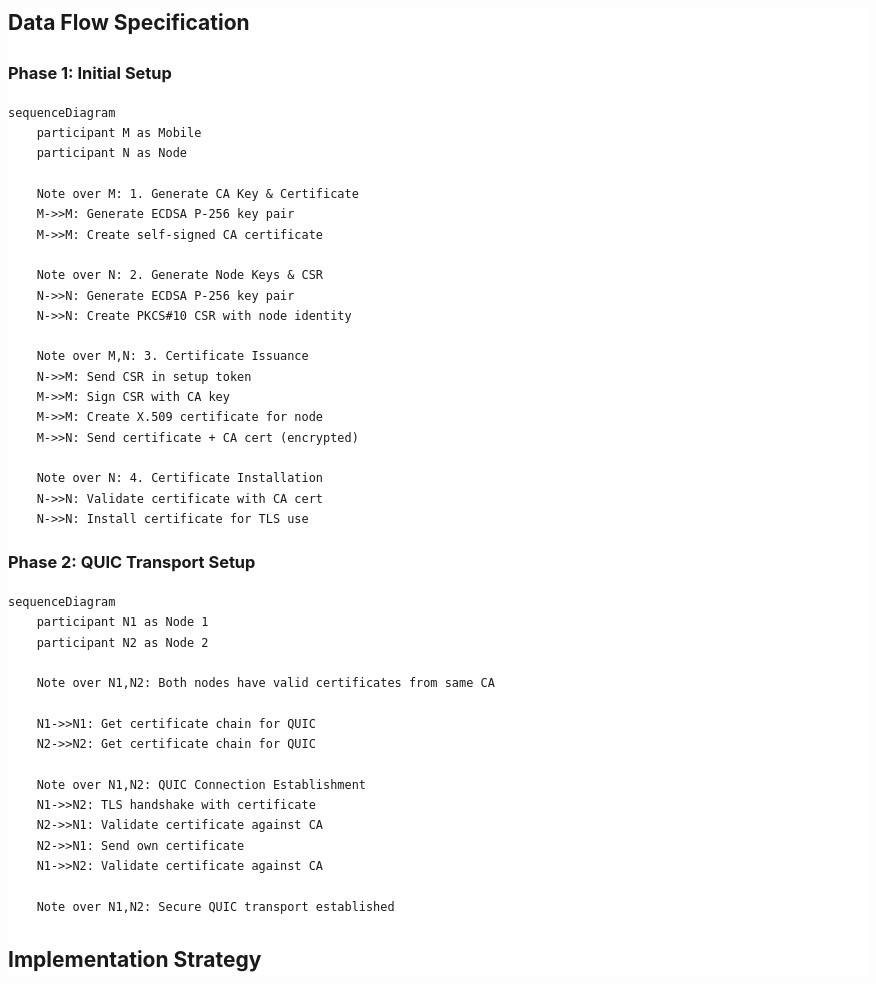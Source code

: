 ## Data Flow Specification

### Phase 1: Initial Setup

```mermaid
sequenceDiagram
    participant M as Mobile
    participant N as Node
    
    Note over M: 1. Generate CA Key & Certificate
    M->>M: Generate ECDSA P-256 key pair
    M->>M: Create self-signed CA certificate
    
    Note over N: 2. Generate Node Keys & CSR
    N->>N: Generate ECDSA P-256 key pair
    N->>N: Create PKCS#10 CSR with node identity
    
    Note over M,N: 3. Certificate Issuance
    N->>M: Send CSR in setup token
    M->>M: Sign CSR with CA key
    M->>M: Create X.509 certificate for node
    M->>N: Send certificate + CA cert (encrypted)
    
    Note over N: 4. Certificate Installation
    N->>N: Validate certificate with CA cert
    N->>N: Install certificate for TLS use
```

### Phase 2: QUIC Transport Setup

```mermaid
sequenceDiagram
    participant N1 as Node 1
    participant N2 as Node 2
    
    Note over N1,N2: Both nodes have valid certificates from same CA
    
    N1->>N1: Get certificate chain for QUIC
    N2->>N2: Get certificate chain for QUIC
    
    Note over N1,N2: QUIC Connection Establishment
    N1->>N2: TLS handshake with certificate
    N2->>N1: Validate certificate against CA
    N2->>N1: Send own certificate
    N1->>N2: Validate certificate against CA
    
    Note over N1,N2: Secure QUIC transport established
```

## Implementation Strategy
